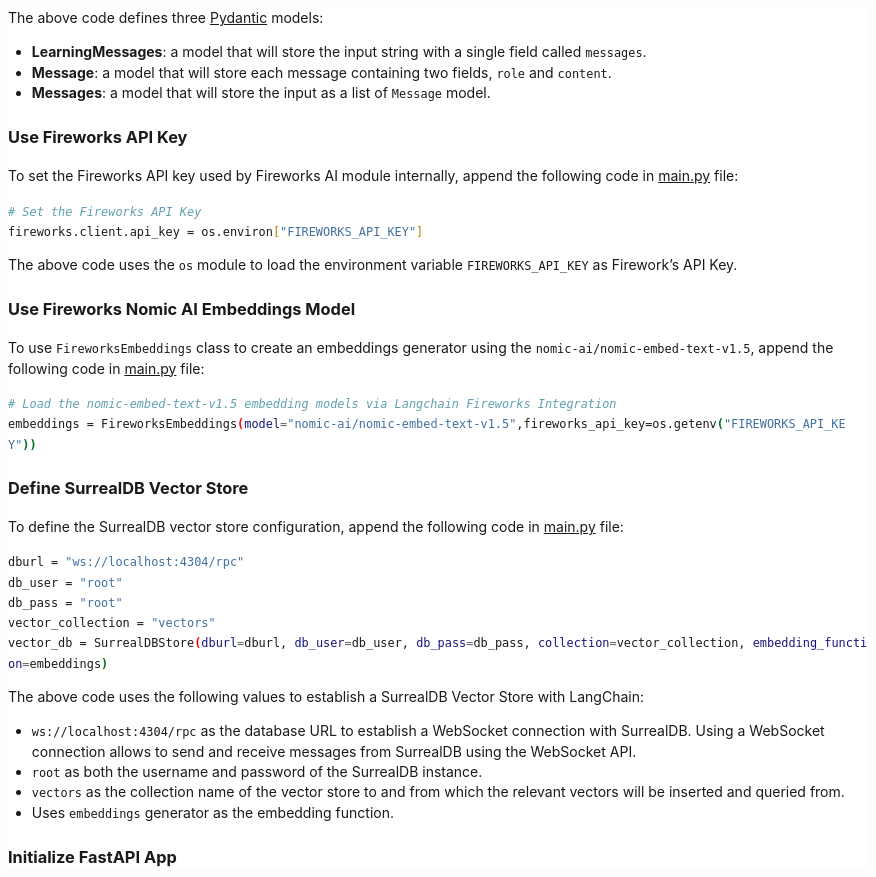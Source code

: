 The above code defines three [Pydantic](https://docs.pydantic.dev/latest/) models:

- **LearningMessages**: a model that will store the input string with a single field called `messages`.
- **Message**: a model that will store each message containing two fields, `role` and `content`.
- **Messages**: a model that will store the input as a list of `Message` model.

### Use Fireworks API Key

To set the Fireworks API key used by Fireworks AI module internally, append the following code in [main.py](http://main.py) file:

```bash
# Set the Fireworks API Key
fireworks.client.api_key = os.environ["FIREWORKS_API_KEY"]
```

The above code uses the `os` module to load the environment variable `FIREWORKS_API_KEY` as Firework’s API Key.

### Use Fireworks Nomic AI Embeddings Model

To use `FireworksEmbeddings` class to create an embeddings generator using the `nomic-ai/nomic-embed-text-v1.5`, append the following code in [main.py](http://main.py) file:

```bash
# Load the nomic-embed-text-v1.5 embedding models via Langchain Fireworks Integration
embeddings = FireworksEmbeddings(model="nomic-ai/nomic-embed-text-v1.5",fireworks_api_key=os.getenv("FIREWORKS_API_KEY"))
```

### Define SurrealDB Vector Store

To define the SurrealDB vector store configuration, append the following code in [main.py](http://main.py) file:

```bash
dburl = "ws://localhost:4304/rpc"
db_user = "root"
db_pass = "root"
vector_collection = "vectors"
vector_db = SurrealDBStore(dburl=dburl, db_user=db_user, db_pass=db_pass, collection=vector_collection, embedding_function=embeddings)
```

The above code uses the following values to establish a SurrealDB Vector Store with LangChain:

- `ws://localhost:4304/rpc` as the database URL to establish a WebSocket connection with SurrealDB. Using a WebSocket connection allows to send and receive messages from SurrealDB using the WebSocket API.
- `root` as both the username and password of the SurrealDB instance.
- `vectors` as the collection name of the vector store to and from which the relevant vectors will be inserted and queried from.
- Uses `embeddings` generator as the embedding function.

### Initialize FastAPI App
